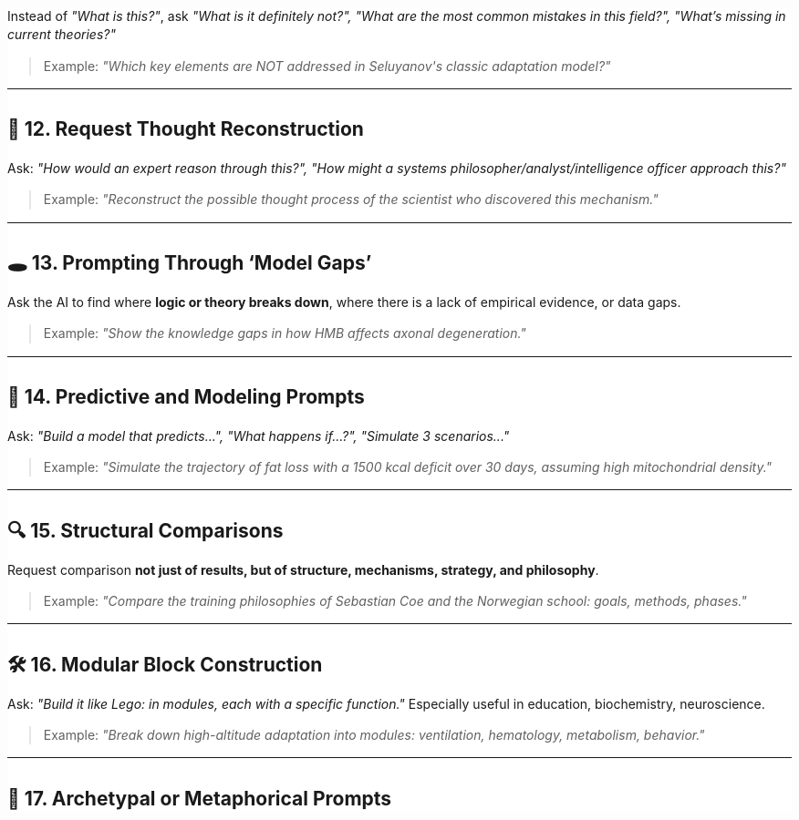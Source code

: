 Instead of _"What is this?"_, ask _"What is it definitely not?", "What are the most common mistakes in this field?", "What’s missing in current theories?"_

> Example: _"Which key elements are NOT addressed in Seluyanov's classic adaptation model?"_

---

## 🧠 **12. Request Thought Reconstruction**

Ask: _"How would an expert reason through this?", "How might a systems philosopher/analyst/intelligence officer approach this?"_

> Example: _"Reconstruct the possible thought process of the scientist who discovered this mechanism."_

---

## 🕳️ **13. Prompting Through ‘Model Gaps’**

Ask the AI to find where **logic or theory breaks down**, where there is a lack of empirical evidence, or data gaps.

> Example: _"Show the knowledge gaps in how HMB affects axonal degeneration."_

---

## 🔭 **14. Predictive and Modeling Prompts**

Ask: _"Build a model that predicts...", "What happens if...?", "Simulate 3 scenarios..."_

> Example: _"Simulate the trajectory of fat loss with a 1500 kcal deficit over 30 days, assuming high mitochondrial density."_

---

## 🔍 **15. Structural Comparisons**

Request comparison **not just of results, but of structure, mechanisms, strategy, and philosophy**.

> Example: _"Compare the training philosophies of Sebastian Coe and the Norwegian school: goals, methods, phases."_

---

## 🛠 **16. Modular Block Construction**

Ask: _"Build it like Lego: in modules, each with a specific function."_ Especially useful in education, biochemistry, neuroscience.

> Example: _"Break down high-altitude adaptation into modules: ventilation, hematology, metabolism, behavior."_

---

## 📜 **17. Archetypal or Metaphorical Prompts**

